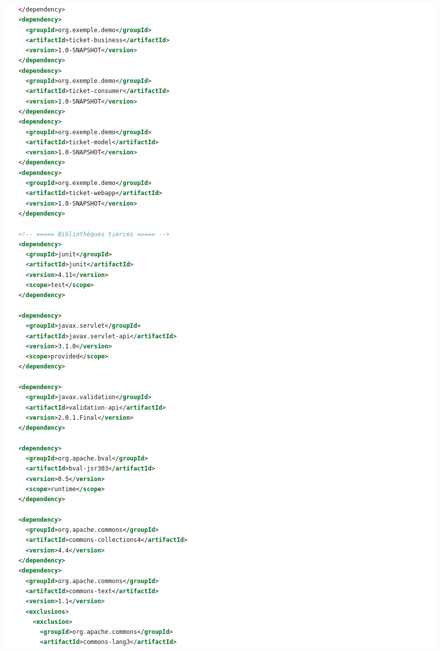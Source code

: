   ```xml
      </dependency>
      <dependency>
        <groupId>org.exemple.demo</groupId>
        <artifactId>ticket-business</artifactId>
        <version>1.0-SNAPSHOT</version>
      </dependency>
      <dependency>
        <groupId>org.exemple.demo</groupId>
        <artifactId>ticket-consumer</artifactId>
        <version>1.0-SNAPSHOT</version>
      </dependency>
      <dependency>
        <groupId>org.exemple.demo</groupId>
        <artifactId>ticket-model</artifactId>
        <version>1.0-SNAPSHOT</version>
      </dependency>
      <dependency>
        <groupId>org.exemple.demo</groupId>
        <artifactId>ticket-webapp</artifactId>
        <version>1.0-SNAPSHOT</version>
      </dependency>
      
      <!-- ===== Bibliothèques tierces ===== -->
      <dependency>
        <groupId>junit</groupId>
        <artifactId>junit</artifactId>
        <version>4.11</version>
        <scope>test</scope>
      </dependency>
  
      <dependency>
        <groupId>javax.servlet</groupId>
        <artifactId>javax.servlet-api</artifactId>
        <version>3.1.0</version>
        <scope>provided</scope>
      </dependency>
  
      <dependency>
        <groupId>javax.validation</groupId>
        <artifactId>validation-api</artifactId>
        <version>2.0.1.Final</version>
      </dependency>
  
      <dependency>
        <groupId>org.apache.bval</groupId>
        <artifactId>bval-jsr303</artifactId>
        <version>0.5</version>
        <scope>runtime</scope>
      </dependency>
  
      <dependency>
        <groupId>org.apache.commons</groupId>
        <artifactId>commons-collections4</artifactId>
        <version>4.4</version>
      </dependency>
      <dependency>
        <groupId>org.apache.commons</groupId>
        <artifactId>commons-text</artifactId>
        <version>1.1</version>
        <exclusions>
          <exclusion>
            <groupId>org.apache.commons</groupId>
            <artifactId>commons-lang3</artifactId>
  ```